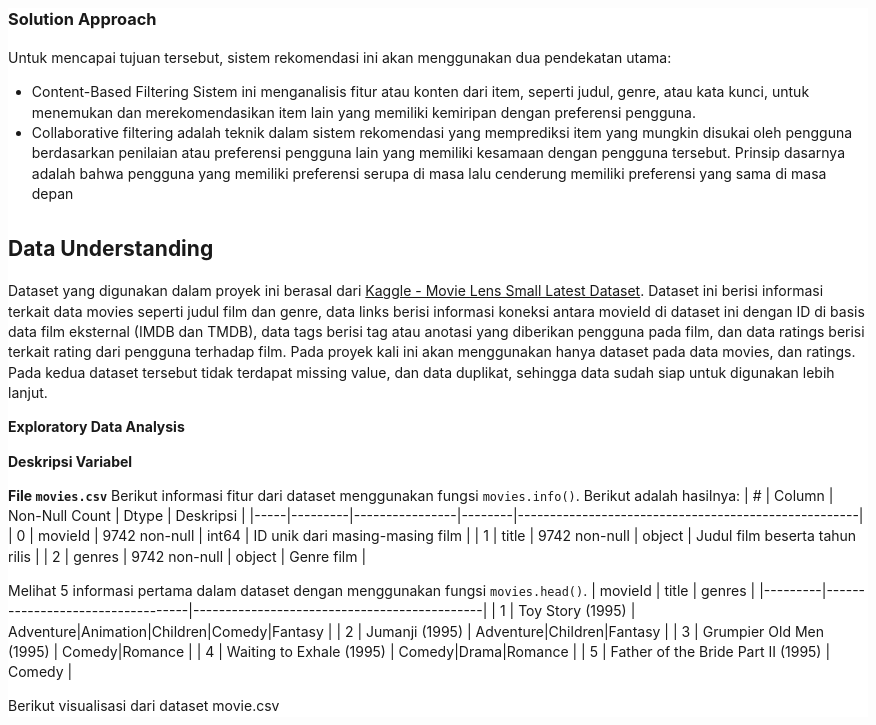 ### Solution Approach
Untuk mencapai tujuan tersebut, sistem rekomendasi ini akan menggunakan dua pendekatan utama:

- Content-Based Filtering Sistem ini menganalisis fitur atau konten dari item, seperti judul, genre, atau kata kunci, untuk menemukan dan merekomendasikan item lain yang memiliki kemiripan dengan preferensi pengguna.
- Collaborative filtering adalah teknik dalam sistem rekomendasi yang memprediksi item yang mungkin disukai oleh pengguna berdasarkan penilaian atau preferensi pengguna lain yang memiliki kesamaan dengan pengguna tersebut. Prinsip dasarnya adalah bahwa pengguna yang memiliki preferensi serupa di masa lalu cenderung memiliki preferensi yang sama di masa depan

## Data Understanding
Dataset yang digunakan dalam proyek ini berasal dari [Kaggle - Movie Lens Small Latest Dataset](https://www.kaggle.com/datasets/shubhammehta21/movie-lens-small-latest-dataset). Dataset ini berisi informasi terkait data movies seperti judul film dan genre, data links berisi informasi koneksi antara movieId di dataset ini dengan ID di basis data film eksternal (IMDB dan TMDB), data tags berisi tag atau anotasi yang diberikan pengguna pada film, dan data ratings berisi terkait rating dari pengguna terhadap film. Pada proyek kali ini akan menggunakan hanya dataset pada data movies, dan ratings. Pada kedua dataset tersebut tidak terdapat missing value, dan data duplikat, sehingga data sudah siap untuk digunakan lebih lanjut.

**Exploratory Data Analysis**

**Deskripsi Variabel**

**File `movies.csv`**
Berikut informasi fitur dari dataset menggunakan fungsi `movies.info()`. Berikut adalah hasilnya:
| #   | Column  | Non-Null Count | Dtype  | Deskripsi                                           |
|-----|---------|----------------|--------|-----------------------------------------------------|
| 0   | movieId | 9742 non-null  | int64  | ID unik dari masing-masing film                     |
| 1   | title   | 9742 non-null  | object | Judul film beserta tahun rilis                      |
| 2   | genres  | 9742 non-null  | object | Genre film         |

Melihat 5 informasi pertama dalam dataset dengan menggunakan fungsi `movies.head()`.
| movieId | title                            | genres                                      |
|---------|----------------------------------|---------------------------------------------|
| 1       | Toy Story (1995)                 | Adventure\|Animation\|Children\|Comedy\|Fantasy |
| 2       | Jumanji (1995)                   | Adventure\|Children\|Fantasy                |
| 3       | Grumpier Old Men (1995)          | Comedy\|Romance                             |
| 4       | Waiting to Exhale (1995)         | Comedy\|Drama\|Romance                      |
| 5       | Father of the Bride Part II (1995) | Comedy                                    |

Berikut visualisasi dari dataset movie.csv